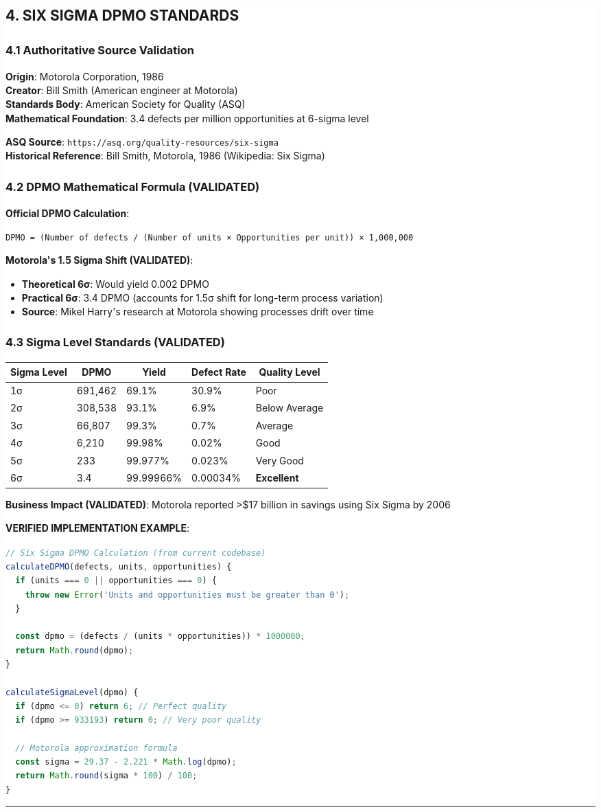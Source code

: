 
## 4. SIX SIGMA DPMO STANDARDS

### 4.1 Authoritative Source Validation

**Origin**: Motorola Corporation, 1986  
**Creator**: Bill Smith (American engineer at Motorola)  
**Standards Body**: American Society for Quality (ASQ)  
**Mathematical Foundation**: 3.4 defects per million opportunities at 6-sigma level  

**ASQ Source**: `https://asq.org/quality-resources/six-sigma`  
**Historical Reference**: Bill Smith, Motorola, 1986 (Wikipedia: Six Sigma)

### 4.2 DPMO Mathematical Formula (VALIDATED)

**Official DPMO Calculation**:
```
DPMO = (Number of defects / (Number of units × Opportunities per unit)) × 1,000,000
```

**Motorola's 1.5 Sigma Shift (VALIDATED)**:
- **Theoretical 6σ**: Would yield 0.002 DPMO
- **Practical 6σ**: 3.4 DPMO (accounts for 1.5σ shift for long-term process variation)
- **Source**: Mikel Harry's research at Motorola showing processes drift over time

### 4.3 Sigma Level Standards (VALIDATED)

| Sigma Level | DPMO | Yield | Defect Rate | Quality Level |
|-------------|------|--------|-------------|---------------|
| 1σ | 691,462 | 69.1% | 30.9% | Poor |
| 2σ | 308,538 | 93.1% | 6.9% | Below Average |
| 3σ | 66,807 | 99.3% | 0.7% | Average |
| 4σ | 6,210 | 99.98% | 0.02% | Good |
| 5σ | 233 | 99.977% | 0.023% | Very Good |
| 6σ | 3.4 | 99.99966% | 0.00034% | **Excellent** |

**Business Impact (VALIDATED)**: Motorola reported >$17 billion in savings using Six Sigma by 2006

**VERIFIED IMPLEMENTATION EXAMPLE**:
```javascript
// Six Sigma DPMO Calculation (from current codebase)
calculateDPMO(defects, units, opportunities) {
  if (units === 0 || opportunities === 0) {
    throw new Error('Units and opportunities must be greater than 0');
  }
  
  const dpmo = (defects / (units * opportunities)) * 1000000;
  return Math.round(dpmo);
}

calculateSigmaLevel(dpmo) {
  if (dpmo <= 0) return 6; // Perfect quality
  if (dpmo >= 933193) return 0; // Very poor quality
  
  // Motorola approximation formula
  const sigma = 29.37 - 2.221 * Math.log(dpmo);
  return Math.round(sigma * 100) / 100;
}
```

---